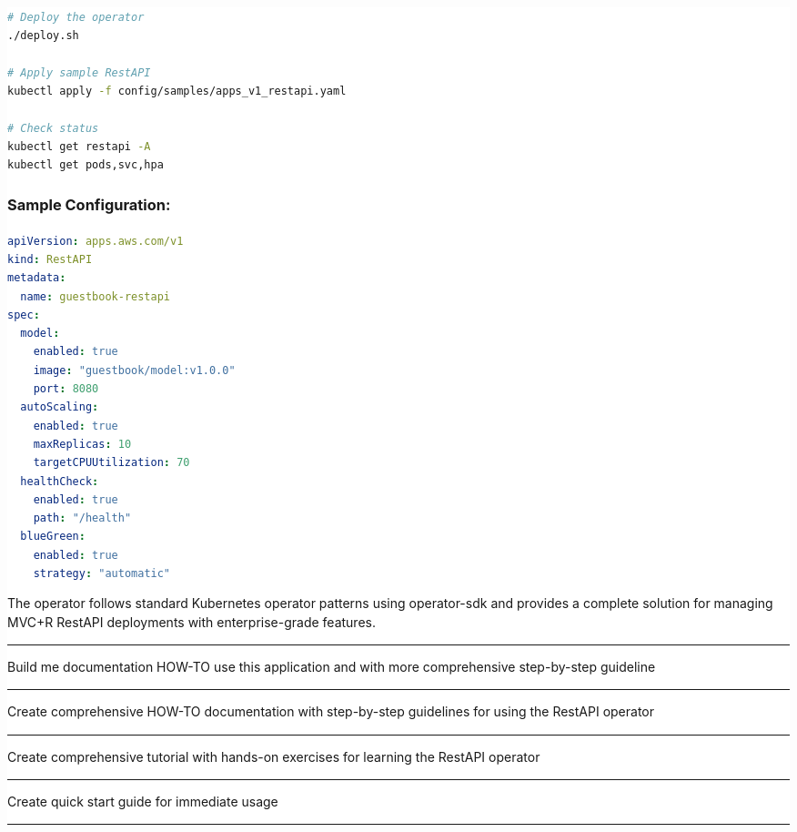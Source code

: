 ```bash
# Deploy the operator
./deploy.sh

# Apply sample RestAPI
kubectl apply -f config/samples/apps_v1_restapi.yaml

# Check status
kubectl get restapi -A
kubectl get pods,svc,hpa
```

### **Sample Configuration:**
```yaml
apiVersion: apps.aws.com/v1
kind: RestAPI
metadata:
  name: guestbook-restapi
spec:
  model:
    enabled: true
    image: "guestbook/model:v1.0.0"
    port: 8080
  autoScaling:
    enabled: true
    maxReplicas: 10
    targetCPUUtilization: 70
  healthCheck:
    enabled: true
    path: "/health"
  blueGreen:
    enabled: true
    strategy: "automatic"
```

The operator follows standard Kubernetes operator patterns using operator-sdk and provides a complete solution for managing MVC+R RestAPI deployments with enterprise-grade features.

---

Build me documentation HOW-TO use this application and with more comprehensive step-by-step guideline

---

Create comprehensive HOW-TO documentation with step-by-step guidelines for using the RestAPI operator

---

Create comprehensive tutorial with hands-on exercises for learning the RestAPI operator

---

Create quick start guide for immediate usage

---
